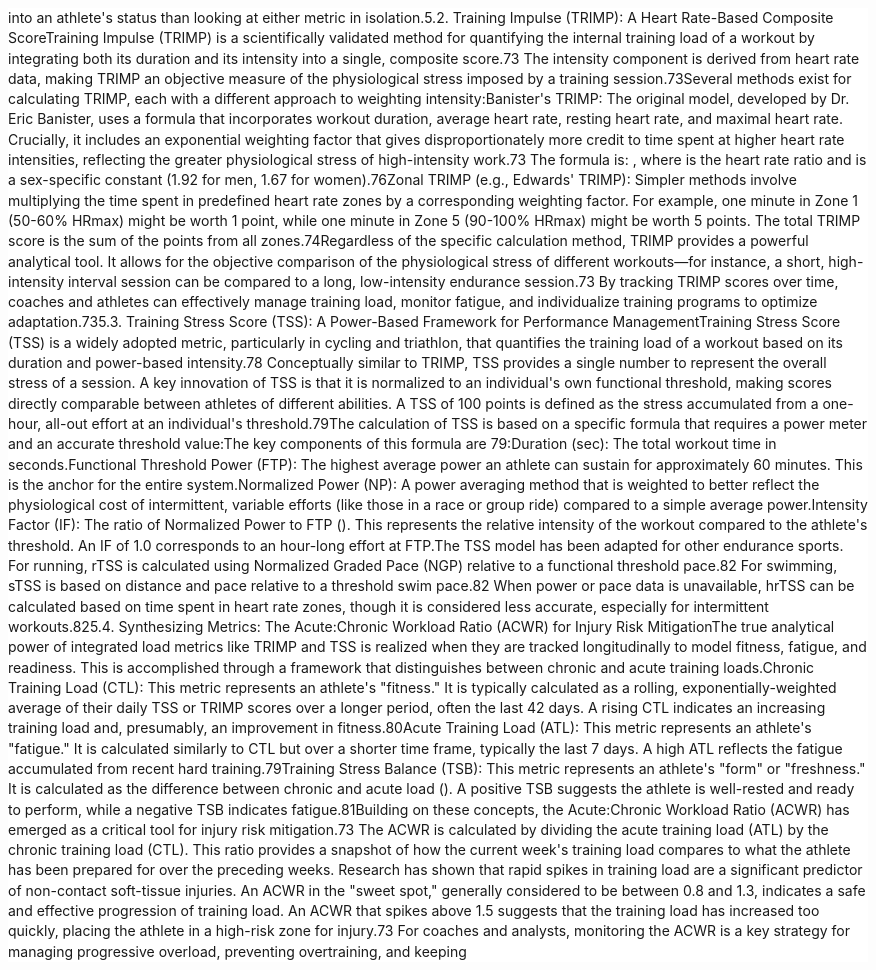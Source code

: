 into an athlete's status than looking at either metric in isolation.5.2. Training Impulse (TRIMP): A Heart Rate-Based Composite ScoreTraining Impulse (TRIMP) is a scientifically validated method for quantifying the internal training load of a workout by integrating both its duration and its intensity into a single, composite score.73 The intensity component is derived from heart rate data, making TRIMP an objective measure of the physiological stress imposed by a training session.73Several methods exist for calculating TRIMP, each with a different approach to weighting intensity:Banister's TRIMP: The original model, developed by Dr. Eric Banister, uses a formula that incorporates workout duration, average heart rate, resting heart rate, and maximal heart rate. Crucially, it includes an exponential weighting factor that gives disproportionately more credit to time spent at higher heart rate intensities, reflecting the greater physiological stress of high-intensity work.73 The formula is: , where  is the heart rate ratio and  is a sex-specific constant (1.92 for men, 1.67 for women).76Zonal TRIMP (e.g., Edwards' TRIMP): Simpler methods involve multiplying the time spent in predefined heart rate zones by a corresponding weighting factor. For example, one minute in Zone 1 (50-60% HRmax) might be worth 1 point, while one minute in Zone 5 (90-100% HRmax) might be worth 5 points. The total TRIMP score is the sum of the points from all zones.74Regardless of the specific calculation method, TRIMP provides a powerful analytical tool. It allows for the objective comparison of the physiological stress of different workouts—for instance, a short, high-intensity interval session can be compared to a long, low-intensity endurance session.73 By tracking TRIMP scores over time, coaches and athletes can effectively manage training load, monitor fatigue, and individualize training programs to optimize adaptation.735.3. Training Stress Score (TSS): A Power-Based Framework for Performance ManagementTraining Stress Score (TSS) is a widely adopted metric, particularly in cycling and triathlon, that quantifies the training load of a workout based on its duration and power-based intensity.78 Conceptually similar to TRIMP, TSS provides a single number to represent the overall stress of a session. A key innovation of TSS is that it is normalized to an individual's own functional threshold, making scores directly comparable between athletes of different abilities. A TSS of 100 points is defined as the stress accumulated from a one-hour, all-out effort at an individual's threshold.79The calculation of TSS is based on a specific formula that requires a power meter and an accurate threshold value:The key components of this formula are 79:Duration (sec): The total workout time in seconds.Functional Threshold Power (FTP): The highest average power an athlete can sustain for approximately 60 minutes. This is the anchor for the entire system.Normalized Power (NP): A power averaging method that is weighted to better reflect the physiological cost of intermittent, variable efforts (like those in a race or group ride) compared to a simple average power.Intensity Factor (IF): The ratio of Normalized Power to FTP (). This represents the relative intensity of the workout compared to the athlete's threshold. An IF of 1.0 corresponds to an hour-long effort at FTP.The TSS model has been adapted for other endurance sports. For running, rTSS is calculated using Normalized Graded Pace (NGP) relative to a functional threshold pace.82 For swimming, sTSS is based on distance and pace relative to a threshold swim pace.82 When power or pace data is unavailable, hrTSS can be calculated based on time spent in heart rate zones, though it is considered less accurate, especially for intermittent workouts.825.4. Synthesizing Metrics: The Acute:Chronic Workload Ratio (ACWR) for Injury Risk MitigationThe true analytical power of integrated load metrics like TRIMP and TSS is realized when they are tracked longitudinally to model fitness, fatigue, and readiness. This is accomplished through a framework that distinguishes between chronic and acute training loads.Chronic Training Load (CTL): This metric represents an athlete's "fitness." It is typically calculated as a rolling, exponentially-weighted average of their daily TSS or TRIMP scores over a longer period, often the last 42 days. A rising CTL indicates an increasing training load and, presumably, an improvement in fitness.80Acute Training Load (ATL): This metric represents an athlete's "fatigue." It is calculated similarly to CTL but over a shorter time frame, typically the last 7 days. A high ATL reflects the fatigue accumulated from recent hard training.79Training Stress Balance (TSB): This metric represents an athlete's "form" or "freshness." It is calculated as the difference between chronic and acute load (). A positive TSB suggests the athlete is well-rested and ready to perform, while a negative TSB indicates fatigue.81Building on these concepts, the Acute:Chronic Workload Ratio (ACWR) has emerged as a critical tool for injury risk mitigation.73 The ACWR is calculated by dividing the acute training load (ATL) by the chronic training load (CTL). This ratio provides a snapshot of how the current week's training load compares to what the athlete has been prepared for over the preceding weeks. Research has shown that rapid spikes in training load are a significant predictor of non-contact soft-tissue injuries. An ACWR in the "sweet spot," generally considered to be between 0.8 and 1.3, indicates a safe and effective progression of training load. An ACWR that spikes above 1.5 suggests that the training load has increased too quickly, placing the athlete in a high-risk zone for injury.73 For coaches and analysts, monitoring the ACWR is a key strategy for managing progressive overload, preventing overtraining, and keeping